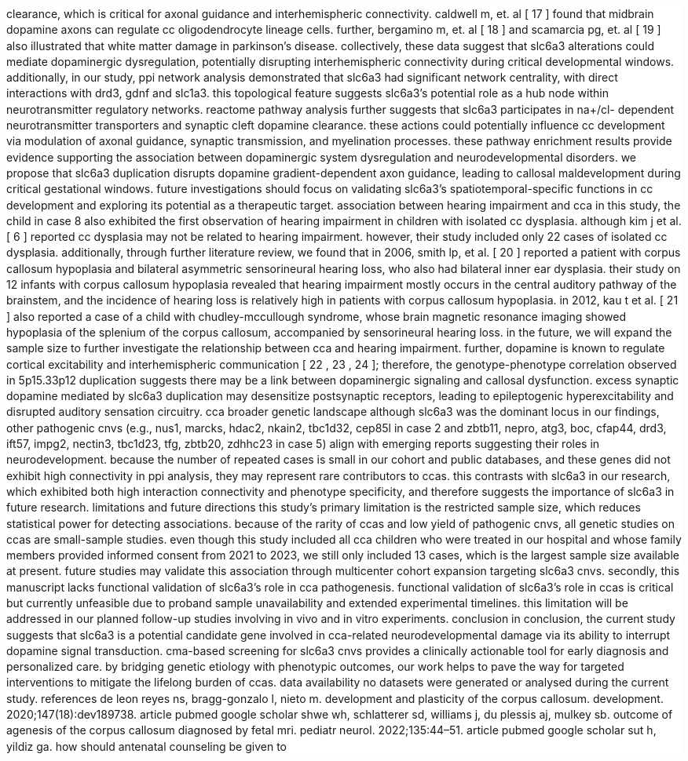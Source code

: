 clearance, which is critical for axonal guidance and interhemispheric connectivity. caldwell m, et. al [ 17 ] found that midbrain dopamine axons can regulate cc oligodendrocyte lineage cells. further, bergamino m, et. al [ 18 ] and scamarcia pg, et. al [ 19 ] also illustrated that white matter damage in parkinson’s disease. collectively, these data suggest that slc6a3 alterations could mediate dopaminergic dysregulation, potentially disrupting interhemispheric connectivity during critical developmental windows. additionally, in our study, ppi network analysis demonstrated that slc6a3 had significant network centrality, with direct interactions with drd3, gdnf and slc1a3. this topological feature suggests slc6a3’s potential role as a hub node within neurotransmitter regulatory networks. reactome pathway analysis further suggests that slc6a3 participates in na+/cl- dependent neurotransmitter transporters and synaptic cleft dopamine clearance. these actions could potentially influence cc development via modulation of axonal guidance, synaptic transmission, and myelination processes. these pathway enrichment results provide evidence supporting the association between dopaminergic system dysregulation and neurodevelopmental disorders. we propose that slc6a3 duplication disrupts dopamine gradient-dependent axon guidance, leading to callosal maldevelopment during critical gestational windows. future investigations should focus on validating slc6a3’s spatiotemporal-specific functions in cc development and exploring its potential as a therapeutic target. association between hearing impairment and cca in this study, the child in case 8 also exhibited the first observation of hearing impairment in children with isolated cc dysplasia. although kim j et al. [ 6 ] reported cc dysplasia may not be related to hearing impairment. however, their study included only 22 cases of isolated cc dysplasia. additionally, through further literature review, we found that in 2006, smith lp, et al. [ 20 ] reported a patient with corpus callosum hypoplasia and bilateral asymmetric sensorineural hearing loss, who also had bilateral inner ear dysplasia. their study on 12 infants with corpus callosum hypoplasia revealed that hearing impairment mostly occurs in the central auditory pathway of the brainstem, and the incidence of hearing loss is relatively high in patients with corpus callosum hypoplasia. in 2012, kau t et al. [ 21 ] also reported a case of a child with chudley-mccullough syndrome, whose brain magnetic resonance imaging showed hypoplasia of the splenium of the corpus callosum, accompanied by sensorineural hearing loss. in the future, we will expand the sample size to further investigate the relationship between cca and hearing impairment. further, dopamine is known to regulate cortical excitability and interhemispheric communication [ 22 , 23 , 24 ]; therefore, the genotype-phenotype correlation observed in 5p15.33p12 duplication suggests there may be a link between dopaminergic signaling and callosal dysfunction. excess synaptic dopamine mediated by slc6a3 duplication may desensitize postsynaptic receptors, leading to epileptogenic hyperexcitability and disrupted auditory sensation circuitry. cca broader genetic landscape although slc6a3 was the dominant locus in our findings, other pathogenic cnvs (e.g., nus1, marcks, hdac2, nkain2, tbc1d32, cep85l in case 2 and zbtb11, nepro, atg3, boc, cfap44, drd3, ift57, impg2, nectin3, tbc1d23, tfg, zbtb20, zdhhc23 in case 5) align with emerging reports suggesting their roles in neurodevelopment. because the number of repeated cases is small in our cohort and public databases, and these genes did not exhibit high connectivity in ppi analysis, they may represent rare contributors to ccas. this contrasts with slc6a3 in our research, which exhibited both high interaction connectivity and phenotype specificity, and therefore suggests the importance of slc6a3 in future research. limitations and future directions this study’s primary limitation is the restricted sample size, which reduces statistical power for detecting associations. because of the rarity of ccas and low yield of pathogenic cnvs, all genetic studies on ccas are small-sample studies. even though this study included all cca children who were treated in our hospital and whose family members provided informed consent from 2021 to 2023, we still only included 13 cases, which is the largest sample size available at present. future studies may validate this association through multicenter cohort expansion targeting slc6a3 cnvs. secondly, this manuscript lacks functional validation of slc6a3’s role in cca pathogenesis. functional validation of slc6a3’s role in ccas is critical but currently unfeasible due to proband sample unavailability and extended experimental timelines. this limitation will be addressed in our planned follow-up studies involving in vivo and in vitro experiments. conclusion in conclusion, the current study suggests that slc6a3 is a potential candidate gene involved in cca-related neurodevelopmental damage via its ability to interrupt dopamine signal transduction. cma-based screening for slc6a3 cnvs provides a clinically actionable tool for early diagnosis and personalized care. by bridging genetic etiology with phenotypic outcomes, our work helps to pave the way for targeted interventions to mitigate the lifelong burden of ccas. data availability no datasets were generated or analysed during the current study. references de leon reyes ns, bragg-gonzalo l, nieto m. development and plasticity of the corpus callosum. development. 2020;147(18):dev189738. article pubmed google scholar shwe wh, schlatterer sd, williams j, du plessis aj, mulkey sb. outcome of agenesis of the corpus callosum diagnosed by fetal mri. pediatr neurol. 2022;135:44–51. article pubmed google scholar sut h, yildiz ga. how should antenatal counseling be given to